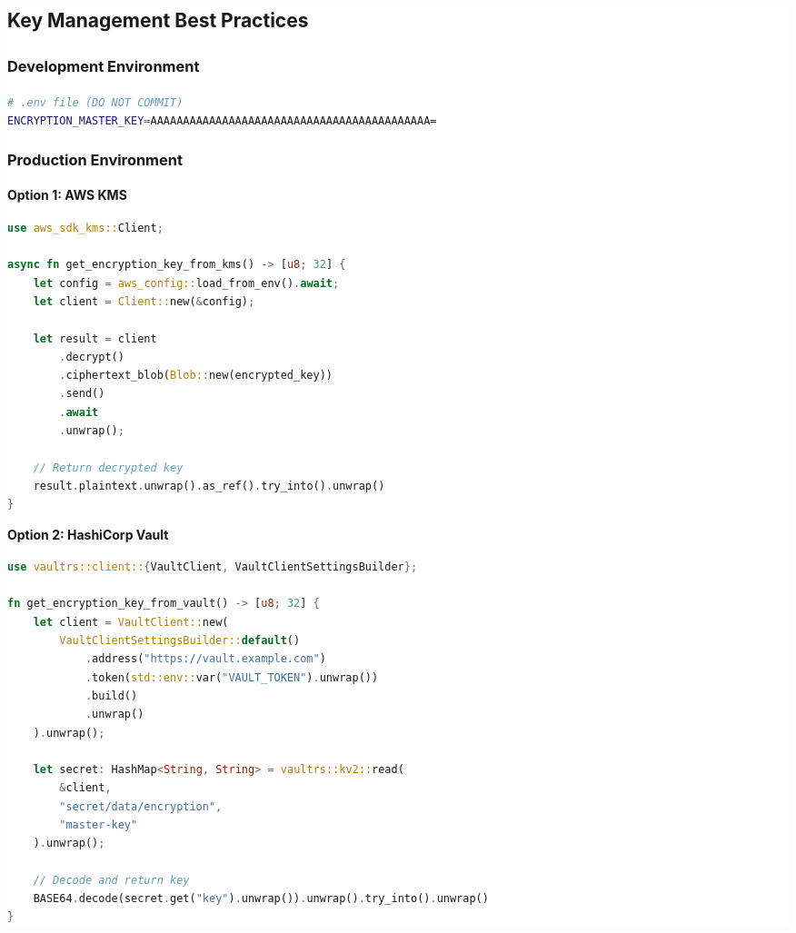 ## Key Management Best Practices

### Development Environment

```bash
# .env file (DO NOT COMMIT)
ENCRYPTION_MASTER_KEY=AAAAAAAAAAAAAAAAAAAAAAAAAAAAAAAAAAAAAAAAAAA=
```

### Production Environment

**Option 1: AWS KMS**

```rust
use aws_sdk_kms::Client;

async fn get_encryption_key_from_kms() -> [u8; 32] {
    let config = aws_config::load_from_env().await;
    let client = Client::new(&config);

    let result = client
        .decrypt()
        .ciphertext_blob(Blob::new(encrypted_key))
        .send()
        .await
        .unwrap();

    // Return decrypted key
    result.plaintext.unwrap().as_ref().try_into().unwrap()
}
```

**Option 2: HashiCorp Vault**

```rust
use vaultrs::client::{VaultClient, VaultClientSettingsBuilder};

fn get_encryption_key_from_vault() -> [u8; 32] {
    let client = VaultClient::new(
        VaultClientSettingsBuilder::default()
            .address("https://vault.example.com")
            .token(std::env::var("VAULT_TOKEN").unwrap())
            .build()
            .unwrap()
    ).unwrap();

    let secret: HashMap<String, String> = vaultrs::kv2::read(
        &client,
        "secret/data/encryption",
        "master-key"
    ).unwrap();

    // Decode and return key
    BASE64.decode(secret.get("key").unwrap()).unwrap().try_into().unwrap()
}
```
